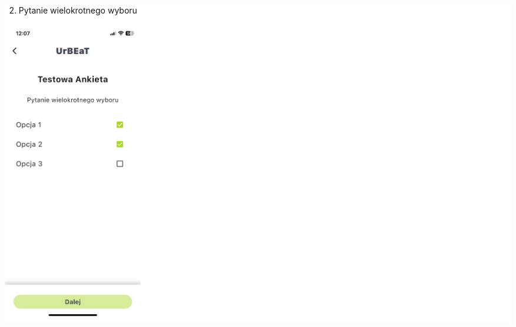 
2. Pytanie wielokrotnego wyboru

<img alt="alt_text" height="500" src="imgs/survey_screen_q2.PNG"/>
